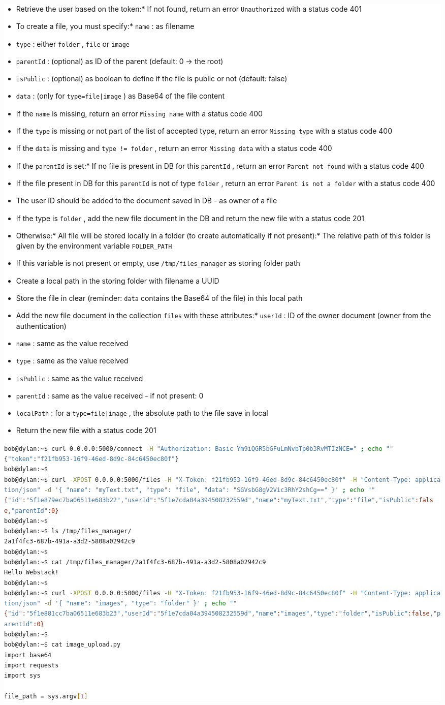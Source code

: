 * Retrieve the user based on the token:* If not found, return an error  ` Unauthorized `  with a status code 401

* To create a file, you must specify:*  ` name ` : as filename
*  ` type ` : either  ` folder ` ,  ` file `  or  ` image ` 
*  ` parentId ` : (optional) as ID of the parent (default: 0 -> the root)
*  ` isPublic ` : (optional) as boolean to define if the file is public or not (default: false)
*  ` data ` : (only for  ` type=file|image ` ) as Base64 of the file content

* If the  ` name `  is missing, return an error  ` Missing name `  with a status code 400
* If the  ` type `  is missing or not part of the list of accepted type, return an error  ` Missing type `  with a status code 400
* If the  ` data `  is missing and  ` type != folder ` , return an error  ` Missing data `  with a status code 400
* If the  ` parentId `  is set:* If no file is present in DB for this  ` parentId ` , return an error  ` Parent not found `  with a status code 400
* If the file present in DB for this  ` parentId `  is not of type  ` folder ` , return an error  ` Parent is not a folder `  with a status code 400

* The user ID should be added to the document saved in DB - as owner of a file
* If the type is  ` folder ` , add the new file document in the DB and return the new file with a status code 201
* Otherwise:* All file will be stored locally in a folder (to create automatically if not present):* The relative path of this folder is given by the environment variable  ` FOLDER_PATH ` 
* If this variable is not present or empty, use  ` /tmp/files_manager `  as storing folder path

* Create a local path in the storing folder with filename a UUID 
* Store the file in clear (reminder:  ` data `  contains the Base64 of the file) in this local path
* Add the new file document in the collection  ` files `  with these attributes:*  ` userId ` : ID of the owner document (owner from the authentication)
*  ` name ` : same as the value received
*  ` type ` : same as the value received
*  ` isPublic ` : same as the value received
*  ` parentId ` : same as the value received - if not present: 0
*  ` localPath ` : for a  ` type=file|image ` , the absolute path to the file save in local

* Return the new file with a status code 201

```bash
bob@dylan:~$ curl 0.0.0.0:5000/connect -H "Authorization: Basic Ym9iQGR5bGFuLmNvbTp0b3RvMTIzNCE=" ; echo ""
{"token":"f21fb953-16f9-46ed-8d9c-84c6450ec80f"}
bob@dylan:~$ 
bob@dylan:~$ curl -XPOST 0.0.0.0:5000/files -H "X-Token: f21fb953-16f9-46ed-8d9c-84c6450ec80f" -H "Content-Type: application/json" -d '{ "name": "myText.txt", "type": "file", "data": "SGVsbG8gV2Vic3RhY2shCg==" }' ; echo ""
{"id":"5f1e879ec7ba06511e683b22","userId":"5f1e7cda04a394508232559d","name":"myText.txt","type":"file","isPublic":false,"parentId":0}
bob@dylan:~$
bob@dylan:~$ ls /tmp/files_manager/
2a1f4fc3-687b-491a-a3d2-5808a02942c9
bob@dylan:~$
bob@dylan:~$ cat /tmp/files_manager/2a1f4fc3-687b-491a-a3d2-5808a02942c9 
Hello Webstack!
bob@dylan:~$
bob@dylan:~$ curl -XPOST 0.0.0.0:5000/files -H "X-Token: f21fb953-16f9-46ed-8d9c-84c6450ec80f" -H "Content-Type: application/json" -d '{ "name": "images", "type": "folder" }' ; echo ""
{"id":"5f1e881cc7ba06511e683b23","userId":"5f1e7cda04a394508232559d","name":"images","type":"folder","isPublic":false,"parentId":0}
bob@dylan:~$
bob@dylan:~$ cat image_upload.py
import base64
import requests
import sys

file_path = sys.argv[1]
```